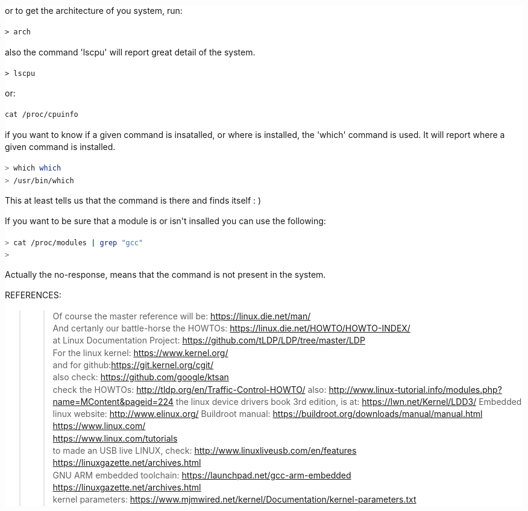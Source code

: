 or to get the architecture of you system, run:

```
> arch
``` 

also the command 'lscpu' will report great detail of the system.

```
> lscpu
```

or:

```
cat /proc/cpuinfo
```


if you want to know if a given command is insatalled, or where is installed, the 'which' command is used. It will report where a given command is installed. 

```bash
> which which
> /usr/bin/which
``` 

This at least tells us that the command is there and finds itself : )

If you want to be sure that a module is or isn't insalled you can use the following:

```bash
> cat /proc/modules | grep "gcc"
>
```

Actually the no-response, means that the command is not present in the system.


REFERENCES:

>> Of course the master reference will be: https://linux.die.net/man/  </br>
>> And certanly our battle-horse the HOWTOs: https://linux.die.net/HOWTO/HOWTO-INDEX/ </br>
>> at Linux Documentation Project: https://github.com/tLDP/LDP/tree/master/LDP </br>
>> For the linux kernel: https://www.kernel.org/ </br>
>> and for github:https://git.kernel.org/cgit/ </br>
>> also check: https://github.com/google/ktsan </br>
>> check the HOWTOs: http://tldp.org/en/Traffic-Control-HOWTO/
>> also: http://www.linux-tutorial.info/modules.php?name=MContent&pageid=224
>> the linux device drivers book 3rd edition, is at: https://lwn.net/Kernel/LDD3/ 
>> Embedded linux website: http://www.elinux.org/
>> Buildroot manual: https://buildroot.org/downloads/manual/manual.html
>> https://www.linux.com/ <br>
>> https://www.linux.com/tutorials <br>
>> to made an USB live LINUX, check: http://www.linuxliveusb.com/en/features <br>
>> https://linuxgazette.net/archives.html <br>
GNU ARM embedded toolchain:  https://launchpad.net/gcc-arm-embedded <br>
https://linuxgazette.net/archives.html <br>
kernel parameters: https://www.mjmwired.net/kernel/Documentation/kernel-parameters.txt <br>
